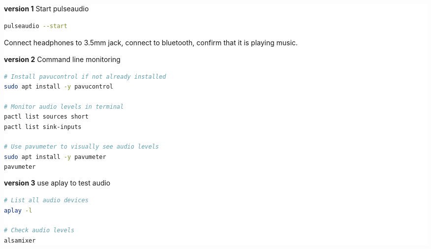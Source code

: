 **version 1**
Start pulseaudio
```sh
pulseaudio --start
```
Connect headphones to 3.5mm jack, connect to bluetooth, confirm that it is playing music.

**version 2**
Command line monitoring
```sh
# Install pavucontrol if not already installed
sudo apt install -y pavucontrol

# Monitor audio levels in terminal
pactl list sources short
pactl list sink-inputs

# Use pavumeter to visually see audio levels
sudo apt install -y pavumeter
pavumeter
```

**version 3**
use aplay to test audio
```sh
# List all audio devices
aplay -l

# Check audio levels
alsamixer
```
